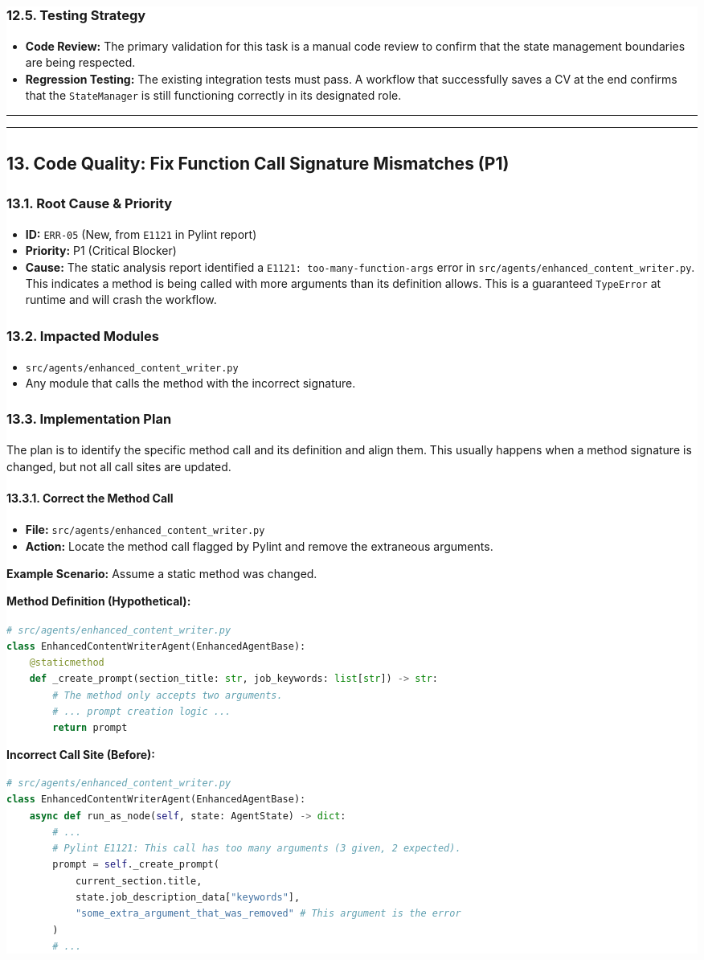 ### 12.5. Testing Strategy

-   **Code Review:** The primary validation for this task is a manual code review to confirm that the state management boundaries are being respected.
-   **Regression Testing:** The existing integration tests must pass. A workflow that successfully saves a CV at the end confirms that the `StateManager` is still functioning correctly in its designated role.

---

---

## 13. Code Quality: Fix Function Call Signature Mismatches (P1)

### 13.1. Root Cause & Priority

-   **ID:** `ERR-05` (New, from `E1121` in Pylint report)
-   **Priority:** P1 (Critical Blocker)
-   **Cause:** The static analysis report identified a `E1121: too-many-function-args` error in `src/agents/enhanced_content_writer.py`. This indicates a method is being called with more arguments than its definition allows. This is a guaranteed `TypeError` at runtime and will crash the workflow.

### 13.2. Impacted Modules

-   `src/agents/enhanced_content_writer.py`
-   Any module that calls the method with the incorrect signature.

### 13.3. Implementation Plan

The plan is to identify the specific method call and its definition and align them. This usually happens when a method signature is changed, but not all call sites are updated.

#### 13.3.1. Correct the Method Call

-   **File:** `src/agents/enhanced_content_writer.py`
-   **Action:** Locate the method call flagged by Pylint and remove the extraneous arguments.

**Example Scenario:** Assume a static method was changed.

**Method Definition (Hypothetical):**
```python
# src/agents/enhanced_content_writer.py
class EnhancedContentWriterAgent(EnhancedAgentBase):
    @staticmethod
    def _create_prompt(section_title: str, job_keywords: list[str]) -> str:
        # The method only accepts two arguments.
        # ... prompt creation logic ...
        return prompt
```

**Incorrect Call Site (Before):**
```python
# src/agents/enhanced_content_writer.py
class EnhancedContentWriterAgent(EnhancedAgentBase):
    async def run_as_node(self, state: AgentState) -> dict:
        # ...
        # Pylint E1121: This call has too many arguments (3 given, 2 expected).
        prompt = self._create_prompt(
            current_section.title,
            state.job_description_data["keywords"],
            "some_extra_argument_that_was_removed" # This argument is the error
        )
        # ...
```
